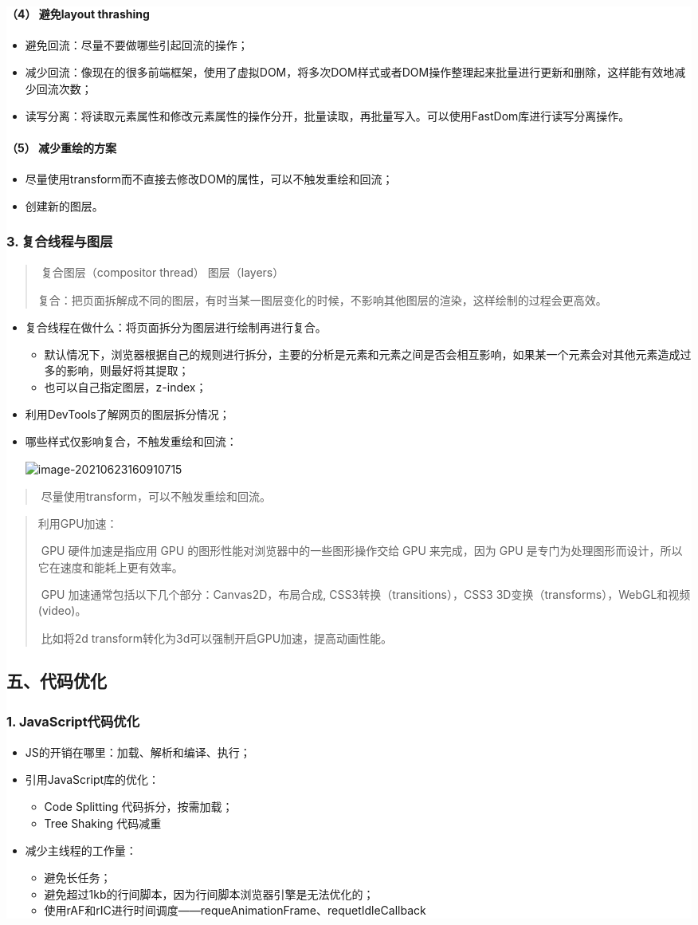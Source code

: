 #### （4） 避免layout thrashing

- 避免回流：尽量不要做哪些引起回流的操作；

- 减少回流：像现在的很多前端框架，使用了虚拟DOM，将多次DOM样式或者DOM操作整理起来批量进行更新和删除，这样能有效地减少回流次数；
- 读写分离：将读取元素属性和修改元素属性的操作分开，批量读取，再批量写入。可以使用FastDom库进行读写分离操作。

#### （5） 减少重绘的方案

- 尽量使用transform而不直接去修改DOM的属性，可以不触发重绘和回流；

- 创建新的图层。

  

### 3. 复合线程与图层

> ​	复合图层（compositor thread）  图层（layers）
>
> ​	复合：把页面拆解成不同的图层，有时当某一图层变化的时候，不影响其他图层的渲染，这样绘制的过程会更高效。

- 复合线程在做什么：将页面拆分为图层进行绘制再进行复合。

  - 默认情况下，浏览器根据自己的规则进行拆分，主要的分析是元素和元素之间是否会相互影响，如果某一个元素会对其他元素造成过多的影响，则最好将其提取；
  - 也可以自己指定图层，z-index；

- 利用DevTools了解网页的图层拆分情况；

- 哪些样式仅影响复合，不触发重绘和回流：

  ![image-20210623160910715](C:\Users\zijiewang\AppData\Roaming\Typora\typora-user-images\image-20210623160910715.png)

> ​	尽量使用transform，可以不触发重绘和回流。

> 利用GPU加速：
>
> ​	GPU 硬件加速是指应用 GPU 的图形性能对浏览器中的一些图形操作交给 GPU 来完成，因为 GPU 是专门为处理图形而设计，所以它在速度和能耗上更有效率。
>
> ​	GPU 加速通常包括以下几个部分：Canvas2D，布局合成, CSS3转换（transitions），CSS3 3D变换（transforms），WebGL和视频(video)。
>
> ​	比如将2d transform转化为3d可以强制开启GPU加速，提高动画性能。



## 五、代码优化

### 1. JavaScript代码优化

- JS的开销在哪里：加载、解析和编译、执行；
- 引用JavaScript库的优化：
  - Code Splitting 代码拆分，按需加载；
  - Tree Shaking 代码减重

- 减少主线程的工作量：
  - 避免长任务；
  - 避免超过1kb的行间脚本，因为行间脚本浏览器引擎是无法优化的；
  - 使用rAF和rIC进行时间调度——requeAnimationFrame、requetIdleCallback
